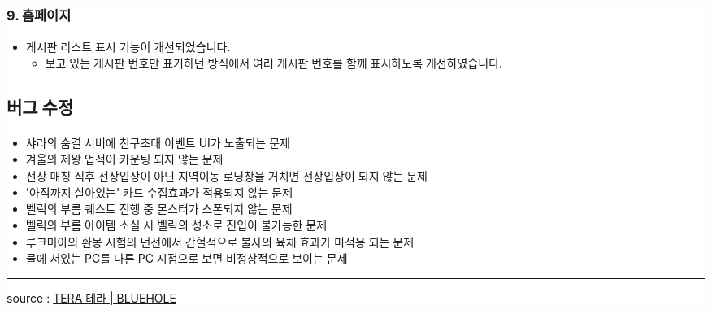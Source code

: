 ### **9.** 홈페이지
- 게시판 리스트 표시 기능이 개선되었습니다.
  - 보고 있는 게시판 번호만 표기하던 방식에서 여러 게시판 번호를 함께 표시하도록 개선하였습니다.

## 버그 수정

- 샤라의 숨결 서버에 친구초대 이벤트 UI가 노출되는 문제
- 겨울의 제왕 업적이 카운팅 되지 않는 문제
- 전장 매칭 직후 전장입장이 아닌 지역이동 로딩창을 거치면 전장입장이 되지 않는 문제
- '아직까지 살아있는' 카드 수집효과가 적용되지 않는 문제
- 벨릭의 부름 퀘스트 진행 중 몬스터가 스폰되지 않는 문제
- 벨릭의 부름 아이템 소실 시 벨릭의 성소로 진입이 불가능한 문제
- 루크미아의 환몽 시험의 던전에서 간헐적으로 불사의 육체 효과가 미적용 되는 문제
- 물에 서있는 PC를 다른 PC 시점으로 보면 비정상적으로 보이는 문제

----

source : [TERA 테라 | BLUEHOLE](https://playtera.co.kr/news/updates/125)
